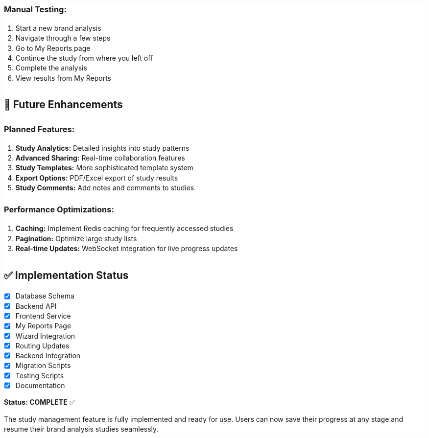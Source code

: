 ### Manual Testing:
1. Start a new brand analysis
2. Navigate through a few steps
3. Go to My Reports page
4. Continue the study from where you left off
5. Complete the analysis
6. View results from My Reports

## 🔮 Future Enhancements

### Planned Features:
1. **Study Analytics:** Detailed insights into study patterns
2. **Advanced Sharing:** Real-time collaboration features
3. **Study Templates:** More sophisticated template system
4. **Export Options:** PDF/Excel export of study results
5. **Study Comments:** Add notes and comments to studies

### Performance Optimizations:
1. **Caching:** Implement Redis caching for frequently accessed studies
2. **Pagination:** Optimize large study lists
3. **Real-time Updates:** WebSocket integration for live progress updates

## ✅ Implementation Status

- [x] Database Schema
- [x] Backend API
- [x] Frontend Service
- [x] My Reports Page
- [x] Wizard Integration
- [x] Routing Updates
- [x] Backend Integration
- [x] Migration Scripts
- [x] Testing Scripts
- [x] Documentation

**Status: COMPLETE** ✅

The study management feature is fully implemented and ready for use. Users can now save their progress at any stage and resume their brand analysis studies seamlessly. 